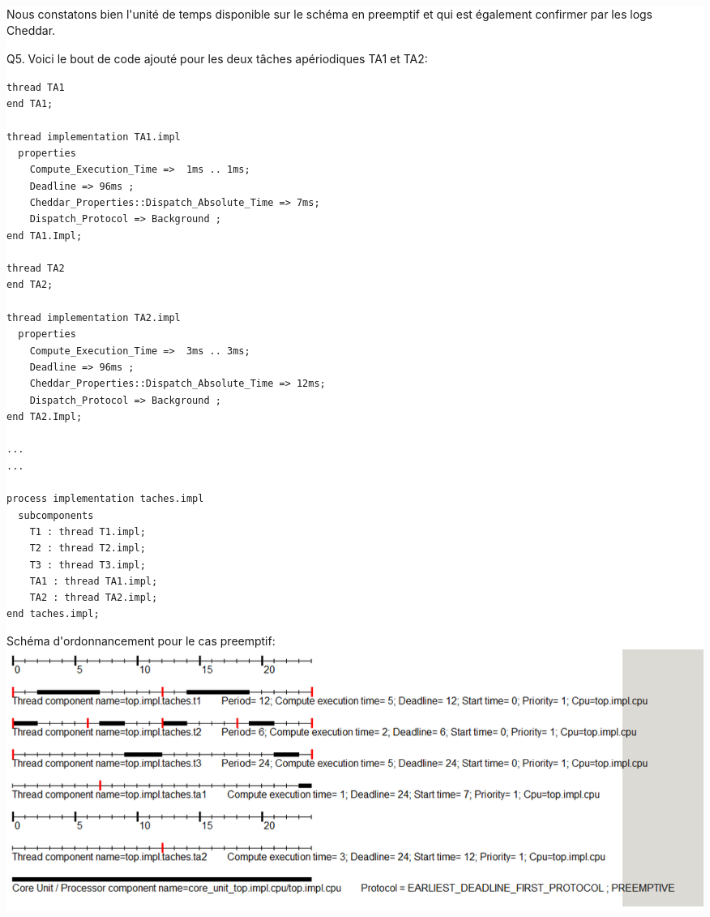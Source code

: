 Nous constatons bien l'unité de temps disponible sur le schéma en preemptif et qui est également confirmer par les logs Cheddar.


Q5. Voici le bout de code ajouté pour les deux tâches apériodiques TA1 et TA2:
```aadl
thread TA1
end TA1;

thread implementation TA1.impl
  properties
    Compute_Execution_Time =>  1ms .. 1ms;
    Deadline => 96ms ;
    Cheddar_Properties::Dispatch_Absolute_Time => 7ms;
    Dispatch_Protocol => Background ;
end TA1.Impl;

thread TA2
end TA2;

thread implementation TA2.impl
  properties
    Compute_Execution_Time =>  3ms .. 3ms;
    Deadline => 96ms ;
    Cheddar_Properties::Dispatch_Absolute_Time => 12ms;
    Dispatch_Protocol => Background ;
end TA2.Impl;

...
...

process implementation taches.impl
  subcomponents
    T1 : thread T1.impl;
    T2 : thread T2.impl;
    T3 : thread T3.impl;
    TA1 : thread TA1.impl;
    TA2 : thread TA2.impl;
end taches.impl;

```


Schéma d'ordonnancement pour le cas preemptif:
![schema](./validation/2-6preempt.PNG)
